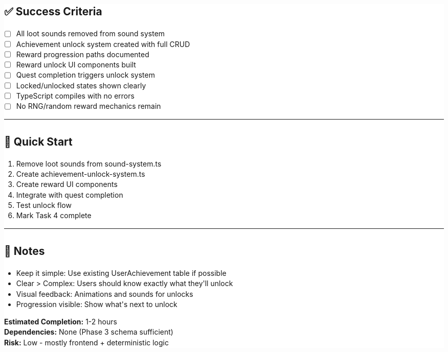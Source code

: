 
## ✅ Success Criteria

- [ ] All loot sounds removed from sound system
- [ ] Achievement unlock system created with full CRUD
- [ ] Reward progression paths documented
- [ ] Reward unlock UI components built
- [ ] Quest completion triggers unlock system
- [ ] Locked/unlocked states shown clearly
- [ ] TypeScript compiles with no errors
- [ ] No RNG/random reward mechanics remain

---

## 🚀 Quick Start

1. Remove loot sounds from sound-system.ts
2. Create achievement-unlock-system.ts
3. Create reward UI components
4. Integrate with quest completion
5. Test unlock flow
6. Mark Task 4 complete

---

## 📝 Notes

- Keep it simple: Use existing UserAchievement table if possible
- Clear > Complex: Users should know exactly what they'll unlock
- Visual feedback: Animations and sounds for unlocks
- Progression visible: Show what's next to unlock

**Estimated Completion:** 1-2 hours  
**Dependencies:** None (Phase 3 schema sufficient)  
**Risk:** Low - mostly frontend + deterministic logic

